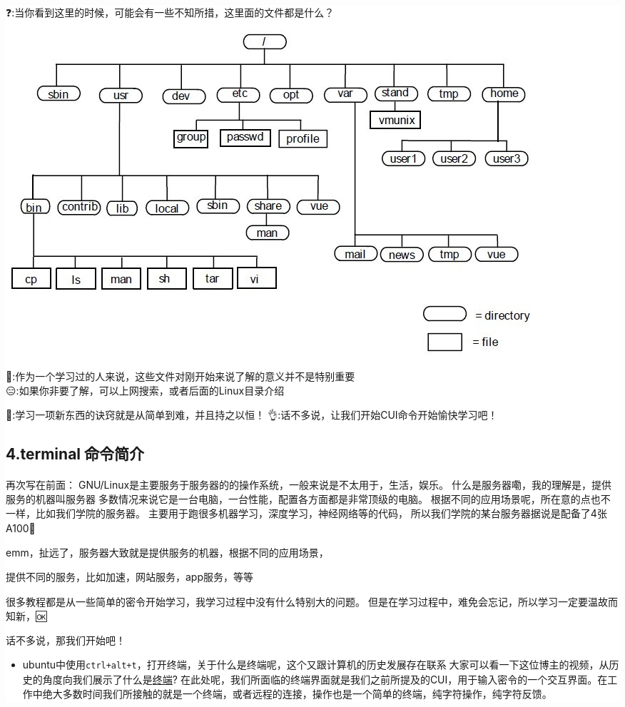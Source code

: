    :question::当你看到这里的时候，可能会有一些不知所措，这里面的文件都是什么？

   [![](pics/file_struct.jpeg)](https://cn.bing.com/images/search?view=detailV2&ccid=MG44P%2FUt&id=817701BE773A33A08EDE45C4830641F9B52A5538&thid=OIP-C.MG44P_Ut1K8z-DKuB40FbAHaEi&mediaurl=https%3A%2F%2Fts1.cn.mm.bing.net%2Fth%2Fid%2FR-C.306e383ff52dd4af33f832ae078d056c%3Frik%3DOFUqtflBBoPERQ%26riu%3Dhttp%253a%252f%252fstatic.oschina.net%252fuploads%252fimg%252f201407%252f13012401_WCtc.jpg%26ehk%3Df3lvuFPzO%252bSFhgi80TapEZJswe4Sa6fKA99Jb6X3n0w%253d%26risl%3D%26pid%3DImgRaw%26r%3D0&exph=456&expw=744&q=linux%e6%96%87%e4%bb%b6%e7%bb%93%e6%9e%84&simid=608024978603727909&form=IRPRST&ck=F537326F3CF646384A4E26BBBA15E120&selectedindex=3&ajaxhist=0&ajaxserp=0&vt=0&sim=11 "filestruct")

   

   :memo::作为一个学习过的人来说，这些文件对刚开始来说了解的意义并不是特别重要<br>:expressionless::如果你非要了解，可以上网搜索，或者后面的Linux目录介绍<br>

   :key::学习一项新东西的诀窍就是从简单到难，并且持之以恒！
   :ok_hand::话不多说，让我们开始CUI命令开始愉快学习吧！

## 4.terminal 命令简介

再次写在前面：
GNU/Linux是主要服务于服务器的的操作系统，一般来说是不太用于，生活，娱乐。
什么是服务器嘞，我的理解是，提供服务的机器叫服务器
多数情况来说它是一台电脑，一台性能，配置各方面都是非常顶级的电脑。
根据不同的应用场景呢，所在意的点也不一样，比如我们学院的服务器。
主要用于跑很多机器学习，深度学习，神经网络等的代码，
所以我们学院的某台服务器据说是配备了4张A100:star2:

emm，扯远了，服务器大致就是提供服务的机器，根据不同的应用场景，

提供不同的服务，比如加速，网站服务，app服务，等等

很多教程都是从一些简单的密令开始学习，我学习过程中没有什么特别大的问题。
但是在学习过程中，难免会忘记，所以学习一定要温故而知新，🆗

话不多说，那我们开始吧！

- ubuntu中使用`ctrl+alt+t`，打开终端，关于什么是终端呢，这个又跟计算机的历史发展存在联系
  大家可以看一下这位博主的视频，从历史的角度向我们展示了什么是[终端](https://www.bilibili.com/video/BV16A411675V/?spm_id_from=333.880.my_history.page.click)?
  在此处呢，我们所面临的终端界面就是我们之前所提及的CUI，用于输入密令的一个交互界面。在工作中绝大多数时间我们所接触的就是一个终端，或者远程的连接，操作也是一个简单的终端，纯字符操作，纯字符反馈。
